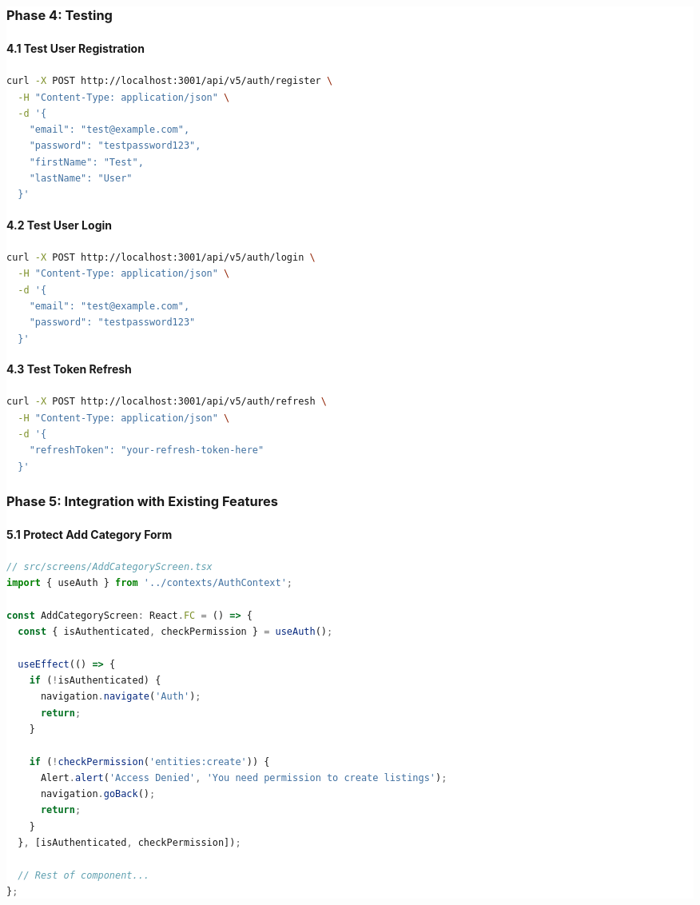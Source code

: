 ### **Phase 4: Testing**

#### 4.1 Test User Registration
```bash
curl -X POST http://localhost:3001/api/v5/auth/register \
  -H "Content-Type: application/json" \
  -d '{
    "email": "test@example.com",
    "password": "testpassword123",
    "firstName": "Test",
    "lastName": "User"
  }'
```

#### 4.2 Test User Login
```bash
curl -X POST http://localhost:3001/api/v5/auth/login \
  -H "Content-Type: application/json" \
  -d '{
    "email": "test@example.com",
    "password": "testpassword123"
  }'
```

#### 4.3 Test Token Refresh
```bash
curl -X POST http://localhost:3001/api/v5/auth/refresh \
  -H "Content-Type: application/json" \
  -d '{
    "refreshToken": "your-refresh-token-here"
  }'
```

### **Phase 5: Integration with Existing Features**

#### 5.1 Protect Add Category Form
```typescript
// src/screens/AddCategoryScreen.tsx
import { useAuth } from '../contexts/AuthContext';

const AddCategoryScreen: React.FC = () => {
  const { isAuthenticated, checkPermission } = useAuth();
  
  useEffect(() => {
    if (!isAuthenticated) {
      navigation.navigate('Auth');
      return;
    }
    
    if (!checkPermission('entities:create')) {
      Alert.alert('Access Denied', 'You need permission to create listings');
      navigation.goBack();
      return;
    }
  }, [isAuthenticated, checkPermission]);

  // Rest of component...
};
```

